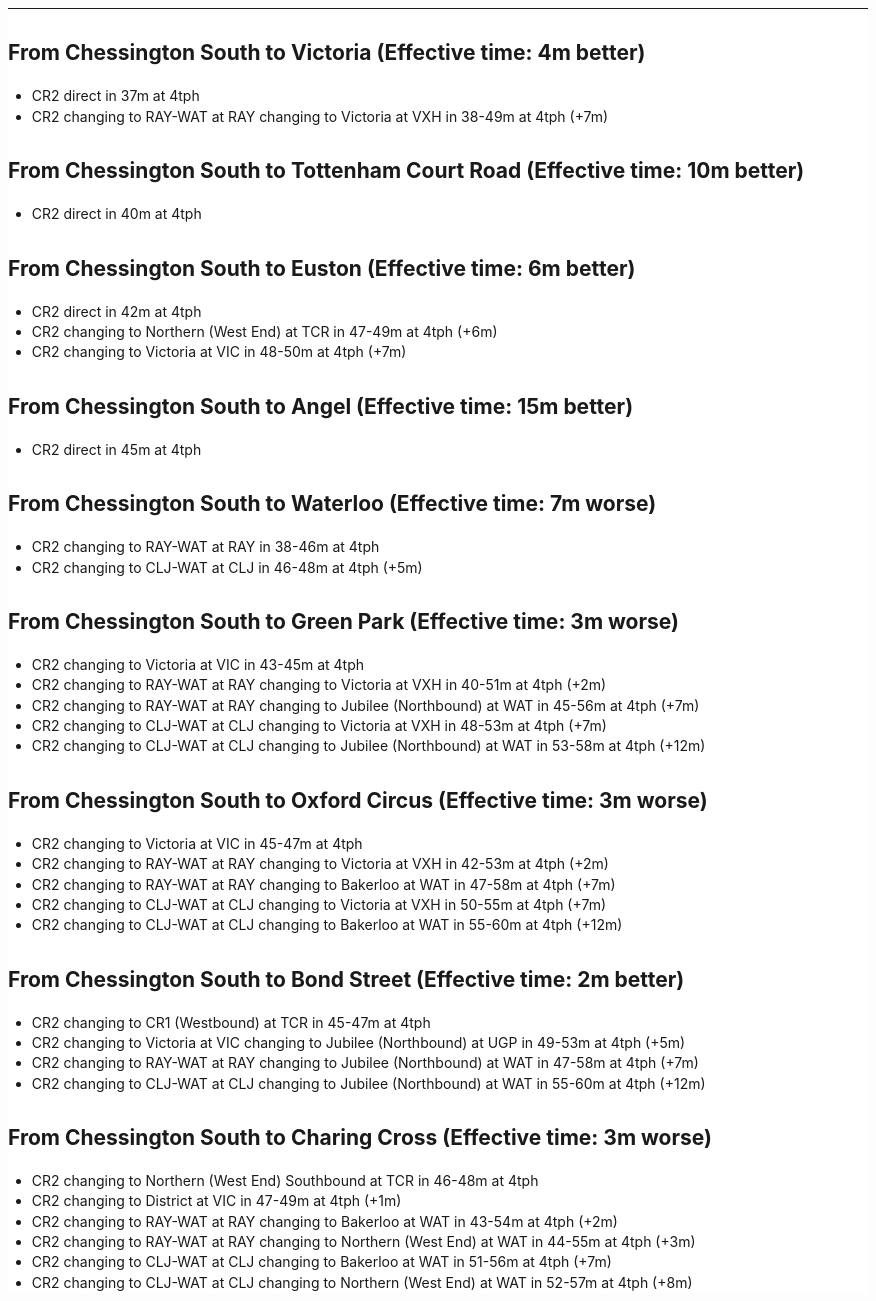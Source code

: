 ----

From Chessington South to Victoria (Effective time: 4m better)
--------------------------------------------------------------
* CR2 direct in 37m at 4tph
* CR2 changing to RAY-WAT at RAY changing to Victoria at VXH in 38-49m at 4tph (+7m)

From Chessington South to Tottenham Court Road (Effective time: 10m better)
---------------------------------------------------------------------------
* CR2 direct in 40m at 4tph

From Chessington South to Euston (Effective time: 6m better)
------------------------------------------------------------
* CR2 direct in 42m at 4tph
* CR2 changing to Northern (West End) at TCR in 47-49m at 4tph (+6m)
* CR2 changing to Victoria at VIC in 48-50m at 4tph (+7m)

From Chessington South to Angel (Effective time: 15m better)
------------------------------------------------------------
* CR2 direct in 45m at 4tph

From Chessington South to Waterloo (Effective time: 7m worse)
-------------------------------------------------------------
* CR2 changing to RAY-WAT at RAY in 38-46m at 4tph
* CR2 changing to CLJ-WAT at CLJ in 46-48m at 4tph (+5m)

From Chessington South to Green Park (Effective time: 3m worse)
---------------------------------------------------------------
* CR2 changing to Victoria at VIC in 43-45m at 4tph
* CR2 changing to RAY-WAT at RAY changing to Victoria at VXH in 40-51m at 4tph (+2m)
* CR2 changing to RAY-WAT at RAY changing to Jubilee (Northbound) at WAT in 45-56m at 4tph (+7m)
* CR2 changing to CLJ-WAT at CLJ changing to Victoria at VXH in 48-53m at 4tph (+7m)
* CR2 changing to CLJ-WAT at CLJ changing to Jubilee (Northbound) at WAT in 53-58m at 4tph (+12m)

From Chessington South to Oxford Circus (Effective time: 3m worse)
------------------------------------------------------------------
* CR2 changing to Victoria at VIC in 45-47m at 4tph
* CR2 changing to RAY-WAT at RAY changing to Victoria at VXH in 42-53m at 4tph (+2m)
* CR2 changing to RAY-WAT at RAY changing to Bakerloo at WAT in 47-58m at 4tph (+7m)
* CR2 changing to CLJ-WAT at CLJ changing to Victoria at VXH in 50-55m at 4tph (+7m)
* CR2 changing to CLJ-WAT at CLJ changing to Bakerloo at WAT in 55-60m at 4tph (+12m)

From Chessington South to Bond Street (Effective time: 2m better)
-----------------------------------------------------------------
* CR2 changing to CR1 (Westbound) at TCR in 45-47m at 4tph
* CR2 changing to Victoria at VIC changing to Jubilee (Northbound) at UGP in 49-53m at 4tph (+5m)
* CR2 changing to RAY-WAT at RAY changing to Jubilee (Northbound) at WAT in 47-58m at 4tph (+7m)
* CR2 changing to CLJ-WAT at CLJ changing to Jubilee (Northbound) at WAT in 55-60m at 4tph (+12m)

From Chessington South to Charing Cross (Effective time: 3m worse)
------------------------------------------------------------------
* CR2 changing to Northern (West End) Southbound at TCR in 46-48m at 4tph
* CR2 changing to District at VIC in 47-49m at 4tph (+1m)
* CR2 changing to RAY-WAT at RAY changing to Bakerloo at WAT in 43-54m at 4tph (+2m)
* CR2 changing to RAY-WAT at RAY changing to Northern (West End) at WAT in 44-55m at 4tph (+3m)
* CR2 changing to CLJ-WAT at CLJ changing to Bakerloo at WAT in 51-56m at 4tph (+7m)
* CR2 changing to CLJ-WAT at CLJ changing to Northern (West End) at WAT in 52-57m at 4tph (+8m)
